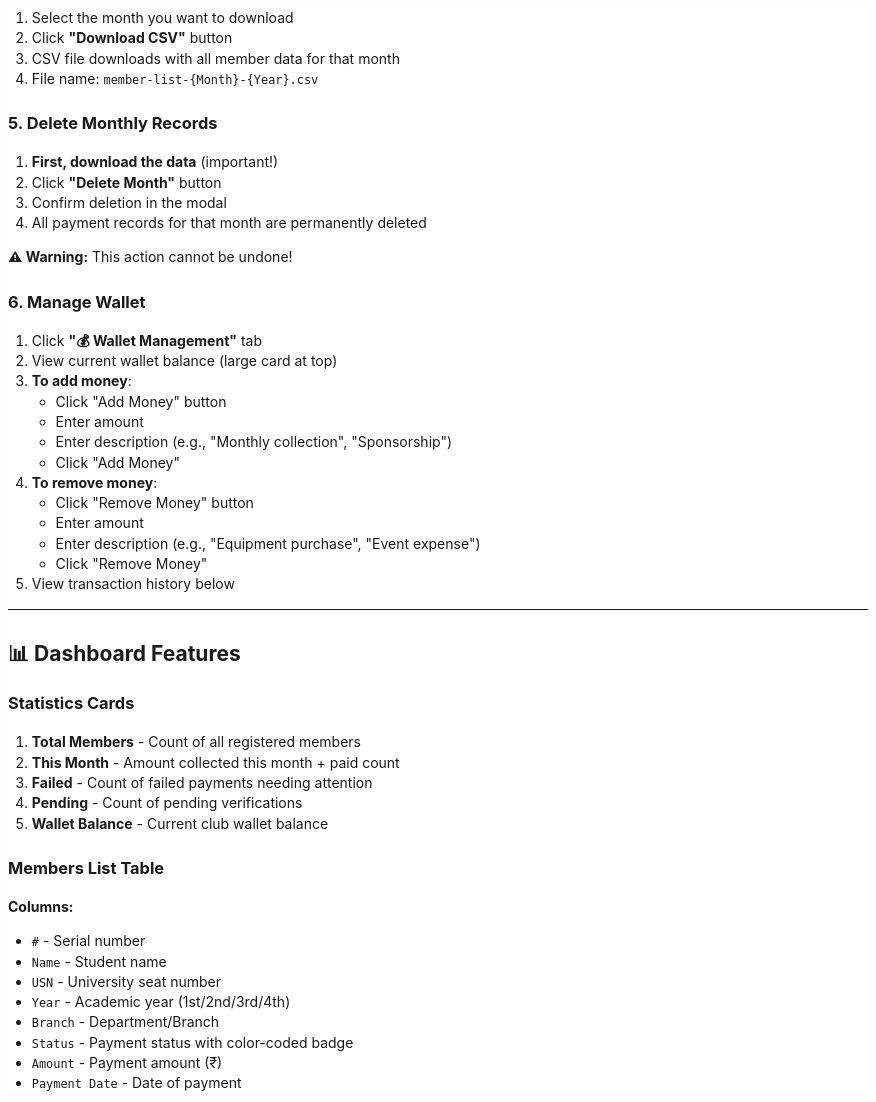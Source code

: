 1. Select the month you want to download
2. Click **"Download CSV"** button
3. CSV file downloads with all member data for that month
4. File name: `member-list-{Month}-{Year}.csv`

### 5. Delete Monthly Records

1. **First, download the data** (important!)
2. Click **"Delete Month"** button
3. Confirm deletion in the modal
4. All payment records for that month are permanently deleted

**⚠️ Warning:** This action cannot be undone!

### 6. Manage Wallet

1. Click **"💰 Wallet Management"** tab
2. View current wallet balance (large card at top)
3. **To add money**:
   - Click "Add Money" button
   - Enter amount
   - Enter description (e.g., "Monthly collection", "Sponsorship")
   - Click "Add Money"
4. **To remove money**:
   - Click "Remove Money" button
   - Enter amount
   - Enter description (e.g., "Equipment purchase", "Event expense")
   - Click "Remove Money"
5. View transaction history below

---

## 📊 Dashboard Features

### Statistics Cards

1. **Total Members** - Count of all registered members
2. **This Month** - Amount collected this month + paid count
3. **Failed** - Count of failed payments needing attention
4. **Pending** - Count of pending verifications
5. **Wallet Balance** - Current club wallet balance

### Members List Table

**Columns:**
- `#` - Serial number
- `Name` - Student name
- `USN` - University seat number
- `Year` - Academic year (1st/2nd/3rd/4th)
- `Branch` - Department/Branch
- `Status` - Payment status with color-coded badge
- `Amount` - Payment amount (₹)
- `Payment Date` - Date of payment
